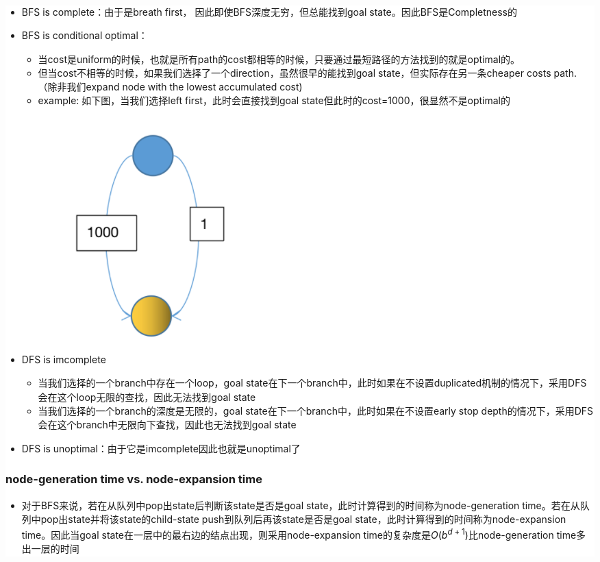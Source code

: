 - BFS is complete：由于是breath first， 因此即使BFS深度无穷，但总能找到goal state。因此BFS是Completness的
- BFS is conditional optimal：
  - 当cost是uniform的时候，也就是所有path的cost都相等的时候，只要通过最短路径的方法找到的就是optimal的。
  - 但当cost不相等的时候，如果我们选择了一个direction，虽然很早的能找到goal state，但实际存在另一条cheaper costs path. （除非我们expand node with the lowest accumulated cost)
  - example: 如下图，当我们选择left first，此时会直接找到goal state但此时的cost=1000，很显然不是optimal的
![image-3](/assets/img/post_img/35.png)

- DFS is imcomplete
  - 当我们选择的一个branch中存在一个loop，goal state在下一个branch中，此时如果在不设置duplicated机制的情况下，采用DFS会在这个loop无限的查找，因此无法找到goal state
  - 当我们选择的一个branch的深度是无限的，goal state在下一个branch中，此时如果在不设置early stop depth的情况下，采用DFS会在这个branch中无限向下查找，因此也无法找到goal state
- DFS is unoptimal：由于它是imcomplete因此也就是unoptimal了

### node-generation time vs. node-expansion time

- 对于BFS来说，若在从队列中pop出state后判断该state是否是goal state，此时计算得到的时间称为node-generation time。若在从队列中pop出state并将该state的child-state push到队列后再该state是否是goal state，此时计算得到的时间称为node-expansion time。因此当goal state在一层中的最右边的结点出现，则采用node-expansion time的复杂度是$O(b^{d+1})$比node-generation time多出一层的时间